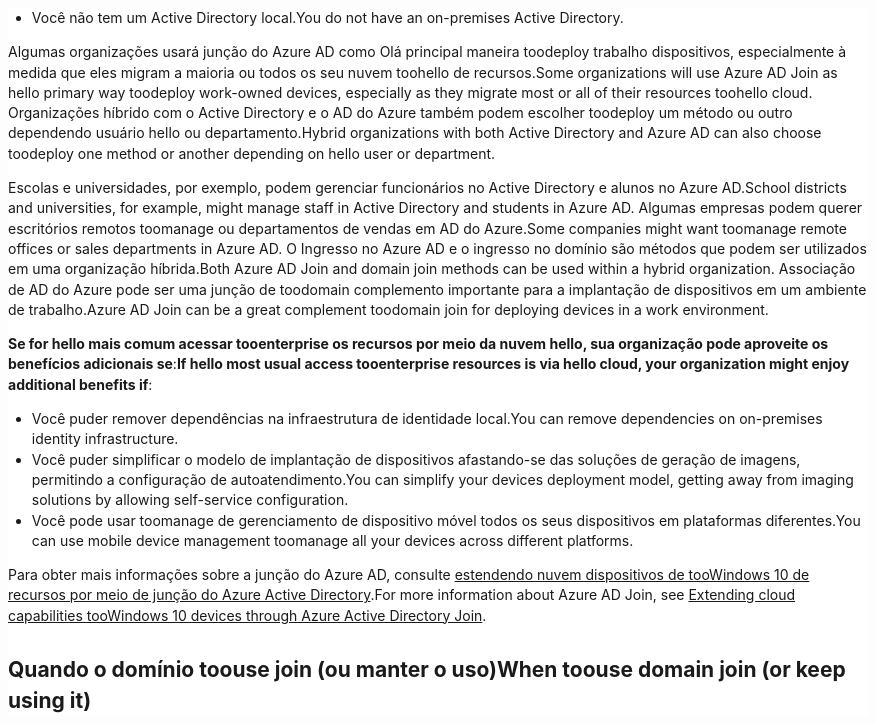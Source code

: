 * <span data-ttu-id="ff1cc-168">Você não tem um Active Directory local.</span><span class="sxs-lookup"><span data-stu-id="ff1cc-168">You do not have an on-premises Active Directory.</span></span>

<span data-ttu-id="ff1cc-169">Algumas organizações usará junção do Azure AD como Olá principal maneira toodeploy trabalho dispositivos, especialmente à medida que eles migram a maioria ou todos os seu nuvem toohello de recursos.</span><span class="sxs-lookup"><span data-stu-id="ff1cc-169">Some organizations will use Azure AD Join as hello primary way toodeploy work-owned devices, especially as they migrate most or all of their resources toohello cloud.</span></span> <span data-ttu-id="ff1cc-170">Organizações híbrido com o Active Directory e o AD do Azure também podem escolher toodeploy um método ou outro dependendo usuário hello ou departamento.</span><span class="sxs-lookup"><span data-stu-id="ff1cc-170">Hybrid organizations with both Active Directory and Azure AD can also choose toodeploy one method or another depending on hello user or department.</span></span>

<span data-ttu-id="ff1cc-171">Escolas e universidades, por exemplo, podem gerenciar funcionários no Active Directory e alunos no Azure AD.</span><span class="sxs-lookup"><span data-stu-id="ff1cc-171">School districts and universities, for example, might manage staff in Active Directory and students in Azure AD.</span></span> <span data-ttu-id="ff1cc-172">Algumas empresas podem querer escritórios remotos toomanage ou departamentos de vendas em AD do Azure.</span><span class="sxs-lookup"><span data-stu-id="ff1cc-172">Some companies might want toomanage remote offices or sales departments in Azure AD.</span></span> <span data-ttu-id="ff1cc-173">O Ingresso no Azure AD e o ingresso no domínio são métodos que podem ser utilizados em uma organização híbrida.</span><span class="sxs-lookup"><span data-stu-id="ff1cc-173">Both Azure AD Join and domain join methods can be used within a hybrid organization.</span></span> <span data-ttu-id="ff1cc-174">Associação de AD do Azure pode ser uma junção de toodomain complemento importante para a implantação de dispositivos em um ambiente de trabalho.</span><span class="sxs-lookup"><span data-stu-id="ff1cc-174">Azure AD Join can be a great complement toodomain join for deploying devices in a work environment.</span></span>

<span data-ttu-id="ff1cc-175">**Se for hello mais comum acessar tooenterprise os recursos por meio da nuvem hello, sua organização pode aproveite os benefícios adicionais se**:</span><span class="sxs-lookup"><span data-stu-id="ff1cc-175">**If hello most usual access tooenterprise resources is via hello cloud, your organization might enjoy additional benefits if**:</span></span>

* <span data-ttu-id="ff1cc-176">Você puder remover dependências na infraestrutura de identidade local.</span><span class="sxs-lookup"><span data-stu-id="ff1cc-176">You can remove dependencies on on-premises identity infrastructure.</span></span>
* <span data-ttu-id="ff1cc-177">Você puder simplificar o modelo de implantação de dispositivos afastando-se das soluções de geração de imagens, permitindo a configuração de autoatendimento.</span><span class="sxs-lookup"><span data-stu-id="ff1cc-177">You can simplify your devices deployment model, getting away from imaging solutions by allowing self-service configuration.</span></span>
* <span data-ttu-id="ff1cc-178">Você pode usar toomanage de gerenciamento de dispositivo móvel todos os seus dispositivos em plataformas diferentes.</span><span class="sxs-lookup"><span data-stu-id="ff1cc-178">You can use mobile device management toomanage all your devices across different platforms.</span></span>

<span data-ttu-id="ff1cc-179">Para obter mais informações sobre a junção do Azure AD, consulte [estendendo nuvem dispositivos de tooWindows 10 de recursos por meio de junção do Azure Active Directory](active-directory-azureadjoin-overview.md).</span><span class="sxs-lookup"><span data-stu-id="ff1cc-179">For more information about Azure AD Join, see [Extending cloud capabilities tooWindows 10 devices through Azure Active Directory Join](active-directory-azureadjoin-overview.md).</span></span>

## <a name="when-toouse-domain-join-or-keep-using-it"></a><span data-ttu-id="ff1cc-180">Quando o domínio toouse join (ou manter o uso)</span><span class="sxs-lookup"><span data-stu-id="ff1cc-180">When toouse domain join (or keep using it)</span></span>
